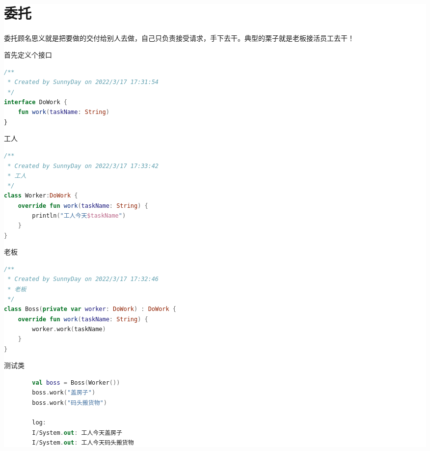 # 委托

委托顾名思义就是把要做的交付给别人去做，自己只负责接受请求，手下去干。典型的栗子就是老板接活员工去干！

首先定义个接口

```kotlin
/**
 * Created by SunnyDay on 2022/3/17 17:31:54
 */
interface DoWork {
    fun work(taskName: String)
}
```

工人

```kotlin
/**
 * Created by SunnyDay on 2022/3/17 17:33:42
 * 工人
 */
class Worker:DoWork {
    override fun work(taskName: String) {
        println("工人今天$taskName")
    }
}
```

老板

```kotlin
/**
 * Created by SunnyDay on 2022/3/17 17:32:46
 * 老板
 */
class Boss(private var worker: DoWork) : DoWork {
    override fun work(taskName: String) {
        worker.work(taskName)
    }
}
```

测试类

```kotlin
        val boss = Boss(Worker())
        boss.work("盖房子")
        boss.work("码头搬货物")
          
        log:
        I/System.out: 工人今天盖房子
        I/System.out: 工人今天码头搬货物
```

